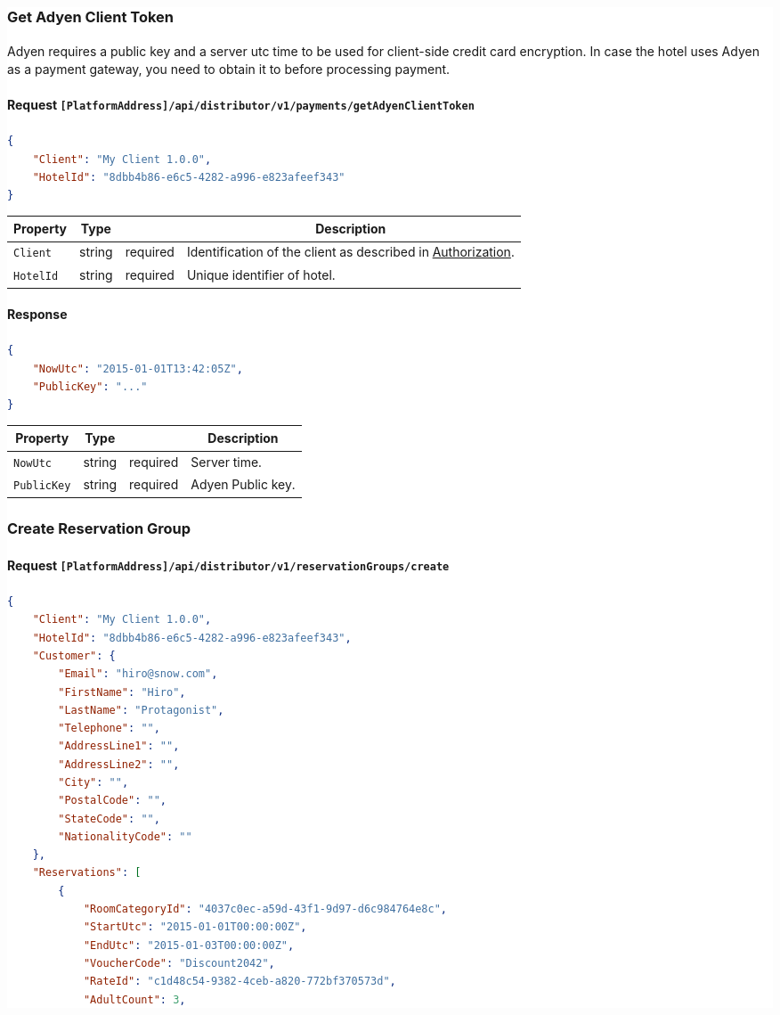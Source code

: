 ### Get Adyen Client Token

Adyen requires a public key and a server utc time to be used for client-side credit card encryption. In case the hotel uses Adyen as a payment gateway, you need to obtain it to before processing payment.

#### Request `[PlatformAddress]/api/distributor/v1/payments/getAdyenClientToken`

```json
{
    "Client": "My Client 1.0.0",
    "HotelId": "8dbb4b86-e6c5-4282-a996-e823afeef343"
}
```

| Property | Type | | Description |
| --- | --- | --- | --- |
| `Client` | string | required | Identification of the client as described in [Authorization](#authorization). |
| `HotelId` | string | required | Unique identifier of hotel. |

#### Response

```json
{
    "NowUtc": "2015-01-01T13:42:05Z",
    "PublicKey": "..."
}
```

| Property | Type | | Description |
| --- | --- | --- | --- |
| `NowUtc` | string | required | Server time. |
| `PublicKey` | string | required | Adyen Public key. |

### Create Reservation Group

#### Request `[PlatformAddress]/api/distributor/v1/reservationGroups/create`

```json
{
    "Client": "My Client 1.0.0",
    "HotelId": "8dbb4b86-e6c5-4282-a996-e823afeef343",
    "Customer": {
        "Email": "hiro@snow.com",
        "FirstName": "Hiro",
        "LastName": "Protagonist",
        "Telephone": "",
        "AddressLine1": "",
        "AddressLine2": "",
        "City": "",
        "PostalCode": "",
        "StateCode": "",
        "NationalityCode": ""
    },
    "Reservations": [
        {
            "RoomCategoryId": "4037c0ec-a59d-43f1-9d97-d6c984764e8c",
            "StartUtc": "2015-01-01T00:00:00Z",
            "EndUtc": "2015-01-03T00:00:00Z",
            "VoucherCode": "Discount2042",
            "RateId": "c1d48c54-9382-4ceb-a820-772bf370573d",
            "AdultCount": 3,
```